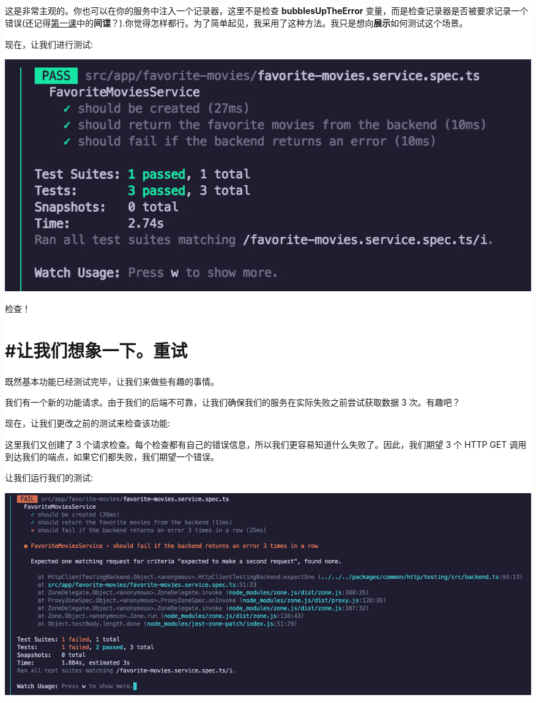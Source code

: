 这是非常主观的。你也可以在你的服务中注入一个记录器，这里不是检查 **bubblesUpTheError** 变量，而是检查记录器是否被要求记录一个错误(还记得[第一课](https://medium.com/@utukku/test-driven-development-in-an-angular-world-92c0c42a54d0)中的**间谍**？).你觉得怎样都行。为了简单起见，我采用了这种方法。我只是想向**展示**如何测试这个场景。

现在，让我们进行测试:

![](img/dde4a917b7dc7e7ab28340cb14149450.png)

检查！

# #让我们想象一下。重试

既然基本功能已经测试完毕，让我们来做些有趣的事情。

我们有一个新的功能请求。由于我们的后端不可靠，让我们确保我们的服务在实际失败之前尝试获取数据 3 次。有趣吧？

现在，让我们更改之前的测试来检查该功能:

这里我们又创建了 3 个请求检查。每个检查都有自己的错误信息，所以我们更容易知道什么失败了。因此，我们期望 3 个 HTTP GET 调用到达我们的端点，如果它们都失败，我们期望一个错误。

让我们运行我们的测试:

![](img/446b00a53fbca464bfad2e6e13b5f78c.png)
